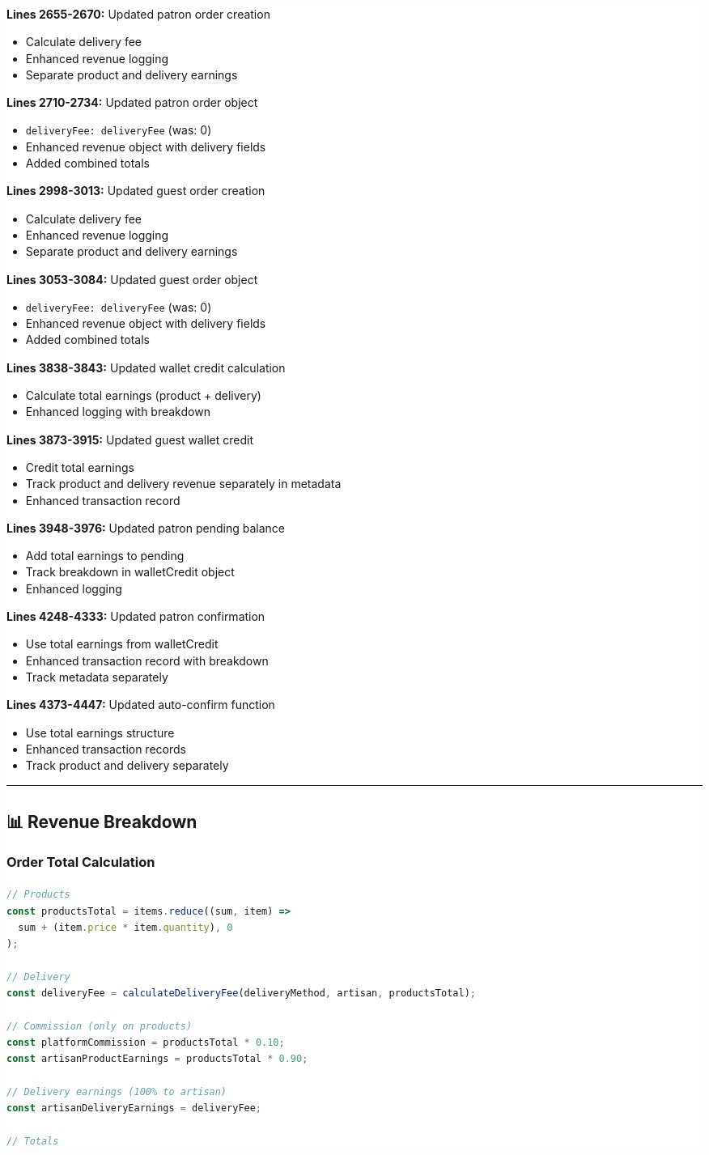 **Lines 2655-2670:** Updated patron order creation
- Calculate delivery fee
- Enhanced revenue logging
- Separate product and delivery earnings

**Lines 2710-2734:** Updated patron order object
- `deliveryFee: deliveryFee` (was: 0)
- Enhanced revenue object with delivery fields
- Added combined totals

**Lines 2998-3013:** Updated guest order creation
- Calculate delivery fee
- Enhanced revenue logging
- Separate product and delivery earnings

**Lines 3053-3084:** Updated guest order object
- `deliveryFee: deliveryFee` (was: 0)
- Enhanced revenue object with delivery fields
- Added combined totals

**Lines 3838-3843:** Updated wallet credit calculation
- Calculate total earnings (product + delivery)
- Enhanced logging with breakdown

**Lines 3873-3915:** Updated guest wallet credit
- Credit total earnings
- Track product and delivery revenue separately in metadata
- Enhanced transaction record

**Lines 3948-3976:** Updated patron pending balance
- Add total earnings to pending
- Track breakdown in walletCredit object
- Enhanced logging

**Lines 4248-4333:** Updated patron confirmation
- Use total earnings from walletCredit
- Enhanced transaction record with breakdown
- Track metadata separately

**Lines 4373-4447:** Updated auto-confirm function
- Use total earnings structure
- Enhanced transaction records
- Track product and delivery separately

---

## 📊 Revenue Breakdown

### Order Total Calculation

```javascript
// Products
const productsTotal = items.reduce((sum, item) => 
  sum + (item.price * item.quantity), 0
);

// Delivery
const deliveryFee = calculateDeliveryFee(deliveryMethod, artisan, productsTotal);

// Commission (only on products)
const platformCommission = productsTotal * 0.10;
const artisanProductEarnings = productsTotal * 0.90;

// Delivery earnings (100% to artisan)
const artisanDeliveryEarnings = deliveryFee;

// Totals
```